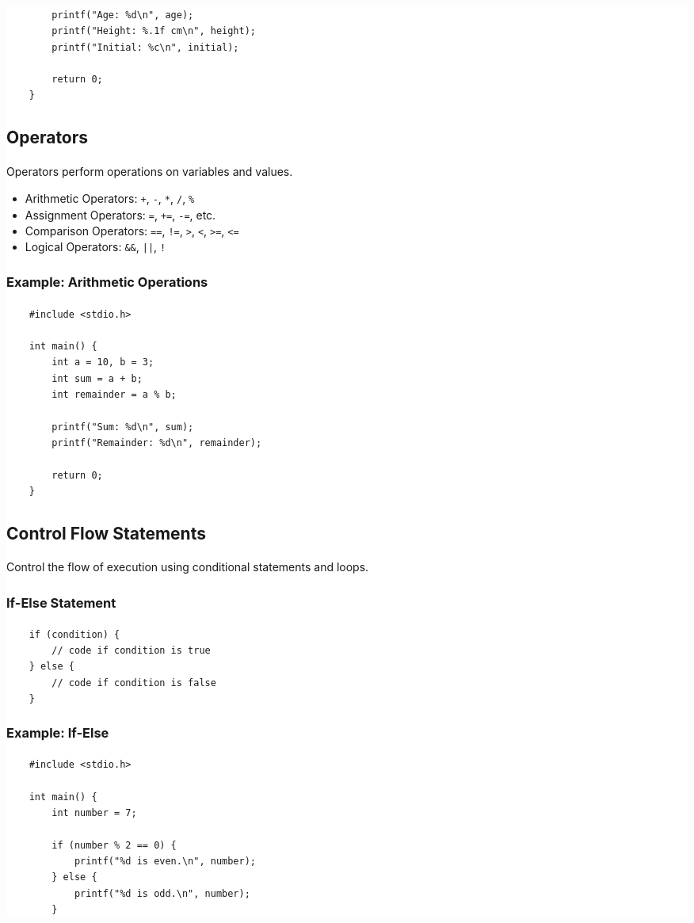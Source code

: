             printf("Age: %d\n", age);
            printf("Height: %.1f cm\n", height);
            printf("Initial: %c\n", initial);

            return 0;
        }

## Operators

Operators perform operations on variables and values.

- Arithmetic Operators: ``+``, ``-``, ``*``, ``/``, ``%``
- Assignment Operators: ``=``, ``+=``, ``-=``, etc.
- Comparison Operators: ``==``, ``!=``, ``>``, ``<``, ``>=``, ``<=``
- Logical Operators: ``&&``, ``||``, ``!``

### Example: Arithmetic Operations

        #include <stdio.h>

        int main() {
            int a = 10, b = 3;
            int sum = a + b;
            int remainder = a % b;

            printf("Sum: %d\n", sum);
            printf("Remainder: %d\n", remainder);

            return 0;
        }

## Control Flow Statements

Control the flow of execution using conditional statements and loops.

### If-Else Statement

        if (condition) {
            // code if condition is true
        } else {
            // code if condition is false
        }

### Example: If-Else

        #include <stdio.h>

        int main() {
            int number = 7;

            if (number % 2 == 0) {
                printf("%d is even.\n", number);
            } else {
                printf("%d is odd.\n", number);
            }
